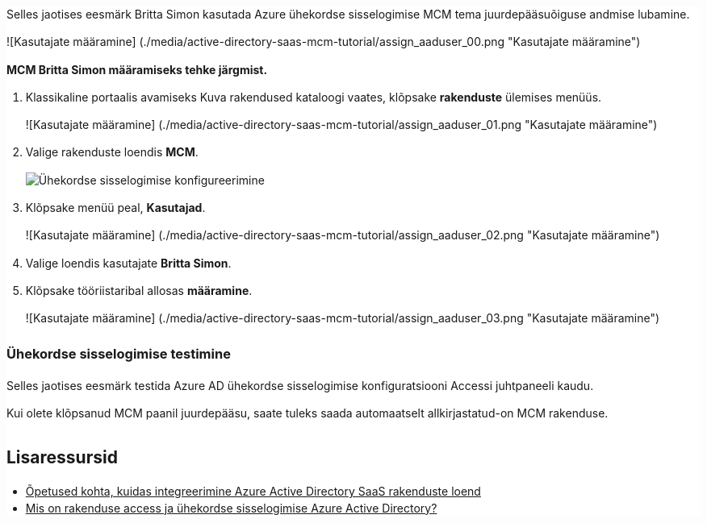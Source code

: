 Selles jaotises eesmärk Britta Simon kasutada Azure ühekordse sisselogimise MCM tema juurdepääsuõiguse andmise lubamine.
    
![Kasutajate määramine] (./media/active-directory-saas-mcm-tutorial/assign_aaduser_00.png "Kasutajate määramine")

**MCM Britta Simon määramiseks tehke järgmist.**

1. Klassikaline portaalis avamiseks Kuva rakendused kataloogi vaates, klõpsake **rakenduste** ülemises menüüs.
    
    ![Kasutajate määramine] (./media/active-directory-saas-mcm-tutorial/assign_aaduser_01.png "Kasutajate määramine")

2. Valige rakenduste loendis **MCM**.
    
    ![Ühekordse sisselogimise konfigureerimine](./media/active-directory-saas-mcm-tutorial/tutorial_mcm_08.png)

1. Klõpsake menüü peal, **Kasutajad**.
    
    ![Kasutajate määramine] (./media/active-directory-saas-mcm-tutorial/assign_aaduser_02.png "Kasutajate määramine")

1. Valige loendis kasutajate **Britta Simon**.

2. Klõpsake tööriistaribal allosas **määramine**.
    
    ![Kasutajate määramine] (./media/active-directory-saas-mcm-tutorial/assign_aaduser_03.png "Kasutajate määramine")


### <a name="testing-single-sign-on"></a>Ühekordse sisselogimise testimine

Selles jaotises eesmärk testida Azure AD ühekordse sisselogimise konfiguratsiooni Accessi juhtpaneeli kaudu.
 
Kui olete klõpsanud MCM paanil juurdepääsu, saate tuleks saada automaatselt allkirjastatud-on MCM rakenduse.


## <a name="additional-resources"></a>Lisaressursid

* [Õpetused kohta, kuidas integreerimine Azure Active Directory SaaS rakenduste loend](active-directory-saas-tutorial-list.md)
* [Mis on rakenduse access ja ühekordse sisselogimise Azure Active Directory?](active-directory-appssoaccess-whatis.md)